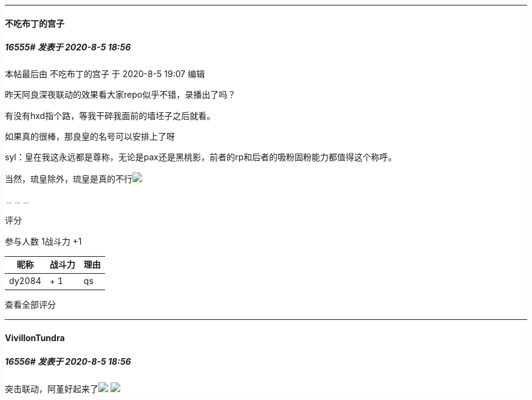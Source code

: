 





-----

####  不吃布丁的宫子  
##### 16555#       发表于 2020-8-5 18:56



 本帖最后由 不吃布丁的宫子 于 2020-8-5 19:07 编辑 

昨天阿良深夜联动的效果看大家repo似乎不错，录播出了吗？

有没有hxd指个路，等我干碎我面前的墙坯子之后就看。

如果真的很棒，那良皇的名号可以安排上了呀


syl：皇在我这永远都是尊称，无论是pax还是黑桃影，前者的rp和后者的吸粉固粉能力都值得这个称呼。

当然，琉皇除外，琉皇是真的不行<img src="https://static.saraba1st.com/image/smiley/face2017/067.png" referrerpolicy="no-referrer">




﹍﹍﹍

评分





 参与人数 1战斗力 +1

|昵称|战斗力|理由|
|----|---|---|
| dy2084| + 1|qs|



查看全部评分






-----

####  VivillonTundra  
##### 16556#       发表于 2020-8-5 18:56




突击联动，阿堇好起来了<img src="https://static.saraba1st.com/image/smiley/face2017/033.png" referrerpolicy="no-referrer">
<img src="https://p.sda1.dev/0/c230ccfbe36d4ec6017534501ac6a47a/IMG_BE2E42A271421A7A768720F8F71FFD95.jpeg" referrerpolicy="no-referrer">





